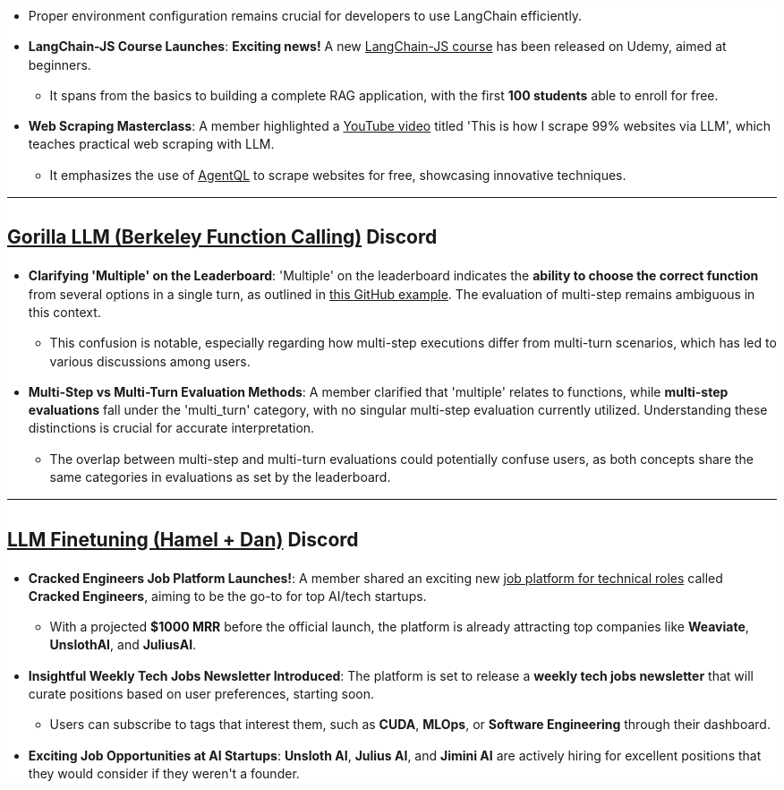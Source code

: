   - Proper environment configuration remains crucial for developers to use LangChain efficiently.
- **LangChain-JS Course Launches**: **Exciting news!** A new [LangChain-JS course](https://www.udemy.com/course/genai-langchain-for-javascript-developers/?couponCode=AMIT100) has been released on Udemy, aimed at beginners.
  
  - It spans from the basics to building a complete RAG application, with the first **100 students** able to enroll for free.
- **Web Scraping Masterclass**: A member highlighted a [YouTube video](https://youtu.be/7kbQnLN2y_I) titled 'This is how I scrape 99% websites via LLM', which teaches practical web scraping with LLM.
  
  - It emphasizes the use of [AgentQL](https://www.agentql.com/) to scrape websites for free, showcasing innovative techniques.

 

---

## [Gorilla LLM (Berkeley Function Calling)](https://discord.com/channels/1111172801899012102) Discord

- **Clarifying 'Multiple' on the Leaderboard**: 'Multiple' on the leaderboard indicates the **ability to choose the correct function** from several options in a single turn, as outlined in [this GitHub example](https://github.com/ShishirPatil/gorilla/blob/2101b11f6d03d9f323715d7d2012a955d7f4114e/berkeley-function-call-leaderboard/data/BFCL_v3_exec_multiple.json#L42C1-L42C2438). The evaluation of multi-step remains ambiguous in this context.
  
  - This confusion is notable, especially regarding how multi-step executions differ from multi-turn scenarios, which has led to various discussions among users.
- **Multi-Step vs Multi-Turn Evaluation Methods**: A member clarified that 'multiple' relates to functions, while **multi-step evaluations** fall under the 'multi_turn' category, with no singular multi-step evaluation currently utilized. Understanding these distinctions is crucial for accurate interpretation.
  
  - The overlap between multi-step and multi-turn evaluations could potentially confuse users, as both concepts share the same categories in evaluations as set by the leaderboard.

 

---

## [LLM Finetuning (Hamel + Dan)](https://discord.com/channels/1238365980128706560) Discord

- **Cracked Engineers Job Platform Launches!**: A member shared an exciting new [job platform for technical roles](https://www.crackedengineers.com/) called **Cracked Engineers**, aiming to be the go-to for top AI/tech startups.
  
  - With a projected **$1000 MRR** before the official launch, the platform is already attracting top companies like **Weaviate**, **UnslothAI**, and **JuliusAI**.
- **Insightful Weekly Tech Jobs Newsletter Introduced**: The platform is set to release a **weekly tech jobs newsletter** that will curate positions based on user preferences, starting soon.
  
  - Users can subscribe to tags that interest them, such as **CUDA**, **MLOps**, or **Software Engineering** through their dashboard.
- **Exciting Job Opportunities at AI Startups**: **Unsloth AI**, **Julius AI**, and **Jimini AI** are actively hiring for excellent positions that they would consider if they weren't a founder.
  